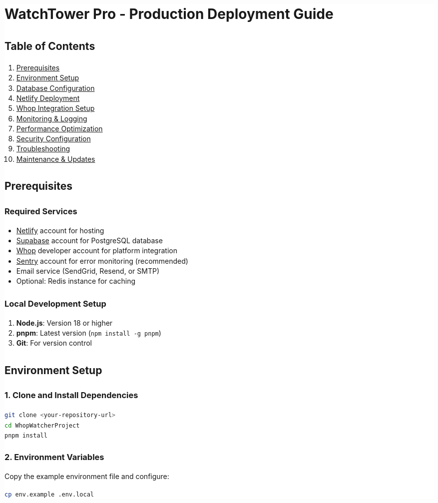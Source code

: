 # WatchTower Pro - Production Deployment Guide

## Table of Contents

1. [Prerequisites](#prerequisites)
2. [Environment Setup](#environment-setup)
3. [Database Configuration](#database-configuration)
4. [Netlify Deployment](#netlify-deployment)
5. [Whop Integration Setup](#whop-integration-setup)
6. [Monitoring & Logging](#monitoring--logging)
7. [Performance Optimization](#performance-optimization)
8. [Security Configuration](#security-configuration)
9. [Troubleshooting](#troubleshooting)
10. [Maintenance & Updates](#maintenance--updates)

## Prerequisites

### Required Services

- [Netlify](https://netlify.com) account for hosting
- [Supabase](https://supabase.com) account for PostgreSQL database
- [Whop](https://whop.com) developer account for platform integration
- [Sentry](https://sentry.io) account for error monitoring (recommended)
- Email service (SendGrid, Resend, or SMTP)
- Optional: Redis instance for caching

### Local Development Setup

1. **Node.js**: Version 18 or higher
2. **pnpm**: Latest version (`npm install -g pnpm`)
3. **Git**: For version control

## Environment Setup

### 1. Clone and Install Dependencies

```bash
git clone <your-repository-url>
cd WhopWatcherProject
pnpm install
```

### 2. Environment Variables

Copy the example environment file and configure:

```bash
cp env.example .env.local
```
